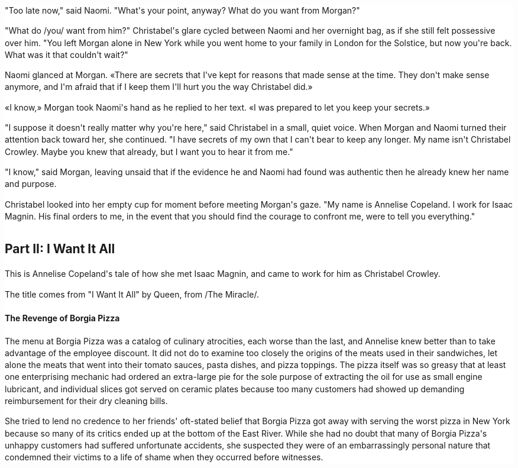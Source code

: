 "Too late now," said Naomi. "What's your point, anyway? What do you
want from Morgan?"

"What do /you/ want from him?" Christabel's glare cycled between Naomi
and her overnight bag, as if she still felt possessive over him. "You
left Morgan alone in New York while you went home to your family in
London for the Solstice, but now you're back. What was it that
couldn't wait?"

Naomi glanced at Morgan. «There are secrets that I've kept for reasons
that made sense at the time. They don't make sense anymore, and I'm
afraid that if I keep them I'll hurt you the way Christabel did.»

«I know,» Morgan took Naomi's hand as he replied to her text. «I was
prepared to let you keep your secrets.»

"I suppose it doesn't really matter why you're here," said Christabel
in a small, quiet voice. When Morgan and Naomi turned their attention
back toward her, she continued. "I have secrets of my own that I can't
bear to keep any longer. My name isn't Christabel Crowley. Maybe you
knew that already, but I want you to hear it from me."

"I know," said Morgan, leaving unsaid that if the evidence he and
Naomi had found was authentic then he already knew her name and
purpose.

Christabel looked into her empty cup for moment before meeting
Morgan's gaze. "My name is Annelise Copeland. I work for Isaac
Magnin. His final orders to me, in the event that you should find the
courage to confront me, were to tell you everything."


## Part II: I Want It All

This is Annelise Copeland's tale of how she met Isaac Magnin, and came
to work for him as Christabel Crowley.

The title comes from "I Want It All" by Queen, from /The Miracle/.


#### The Revenge of Borgia Pizza

The menu at Borgia Pizza was a catalog of culinary atrocities, each
worse than the last, and Annelise knew better than to take advantage
of the employee discount. It did not do to examine too closely the
origins of the meats used in their sandwiches, let alone the meats
that went into their tomato sauces, pasta dishes, and pizza
toppings. The pizza itself was so greasy that at least one
enterprising mechanic had ordered an extra-large pie for the sole
purpose of extracting the oil for use as small engine lubricant, and
individual slices got served on ceramic plates because too many
customers had showed up demanding reimbursement for their dry cleaning
bills.

She tried to lend no credence to her friends' oft-stated belief that
Borgia Pizza got away with serving the worst pizza in New York because
so many of its critics ended up at the bottom of the East River. While
she had no doubt that many of Borgia Pizza's unhappy customers had
suffered unfortunate accidents, she suspected they were of an
embarrassingly personal nature that condemned their victims to a life
of shame when they occurred before witnesses.
